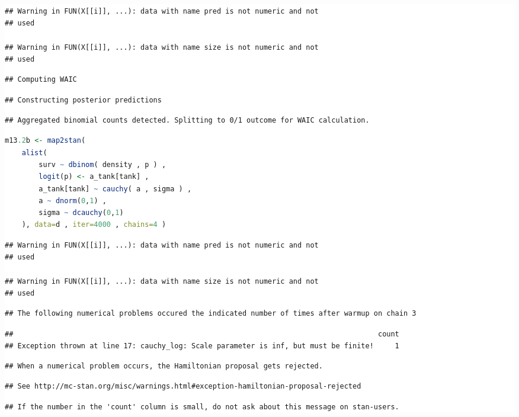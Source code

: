 ```
## Warning in FUN(X[[i]], ...): data with name pred is not numeric and not
## used

## Warning in FUN(X[[i]], ...): data with name size is not numeric and not
## used
```

```
## Computing WAIC
```

```
## Constructing posterior predictions
```

```
## Aggregated binomial counts detected. Splitting to 0/1 outcome for WAIC calculation.
```

```r
m13.2b <- map2stan(
    alist(
        surv ~ dbinom( density , p ) ,
        logit(p) <- a_tank[tank] ,
        a_tank[tank] ~ cauchy( a , sigma ) ,
        a ~ dnorm(0,1) ,
        sigma ~ dcauchy(0,1)
    ), data=d , iter=4000 , chains=4 )
```

```
## Warning in FUN(X[[i]], ...): data with name pred is not numeric and not
## used

## Warning in FUN(X[[i]], ...): data with name size is not numeric and not
## used
```

```
## The following numerical problems occured the indicated number of times after warmup on chain 3
```

```
##                                                                                      count
## Exception thrown at line 17: cauchy_log: Scale parameter is inf, but must be finite!     1
```

```
## When a numerical problem occurs, the Hamiltonian proposal gets rejected.
```

```
## See http://mc-stan.org/misc/warnings.html#exception-hamiltonian-proposal-rejected
```

```
## If the number in the 'count' column is small, do not ask about this message on stan-users.
```
